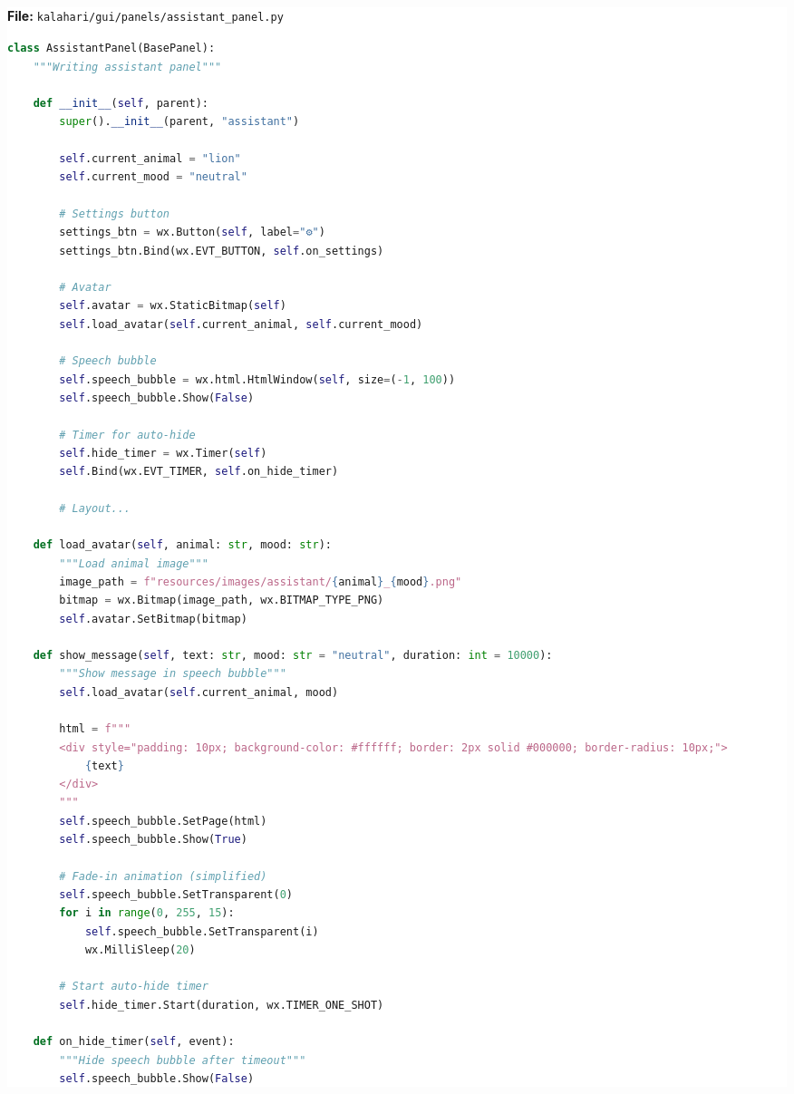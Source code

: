 **File:** `kalahari/gui/panels/assistant_panel.py`

```python
class AssistantPanel(BasePanel):
    """Writing assistant panel"""

    def __init__(self, parent):
        super().__init__(parent, "assistant")

        self.current_animal = "lion"
        self.current_mood = "neutral"

        # Settings button
        settings_btn = wx.Button(self, label="⚙")
        settings_btn.Bind(wx.EVT_BUTTON, self.on_settings)

        # Avatar
        self.avatar = wx.StaticBitmap(self)
        self.load_avatar(self.current_animal, self.current_mood)

        # Speech bubble
        self.speech_bubble = wx.html.HtmlWindow(self, size=(-1, 100))
        self.speech_bubble.Show(False)

        # Timer for auto-hide
        self.hide_timer = wx.Timer(self)
        self.Bind(wx.EVT_TIMER, self.on_hide_timer)

        # Layout...

    def load_avatar(self, animal: str, mood: str):
        """Load animal image"""
        image_path = f"resources/images/assistant/{animal}_{mood}.png"
        bitmap = wx.Bitmap(image_path, wx.BITMAP_TYPE_PNG)
        self.avatar.SetBitmap(bitmap)

    def show_message(self, text: str, mood: str = "neutral", duration: int = 10000):
        """Show message in speech bubble"""
        self.load_avatar(self.current_animal, mood)

        html = f"""
        <div style="padding: 10px; background-color: #ffffff; border: 2px solid #000000; border-radius: 10px;">
            {text}
        </div>
        """
        self.speech_bubble.SetPage(html)
        self.speech_bubble.Show(True)

        # Fade-in animation (simplified)
        self.speech_bubble.SetTransparent(0)
        for i in range(0, 255, 15):
            self.speech_bubble.SetTransparent(i)
            wx.MilliSleep(20)

        # Start auto-hide timer
        self.hide_timer.Start(duration, wx.TIMER_ONE_SHOT)

    def on_hide_timer(self, event):
        """Hide speech bubble after timeout"""
        self.speech_bubble.Show(False)
```
